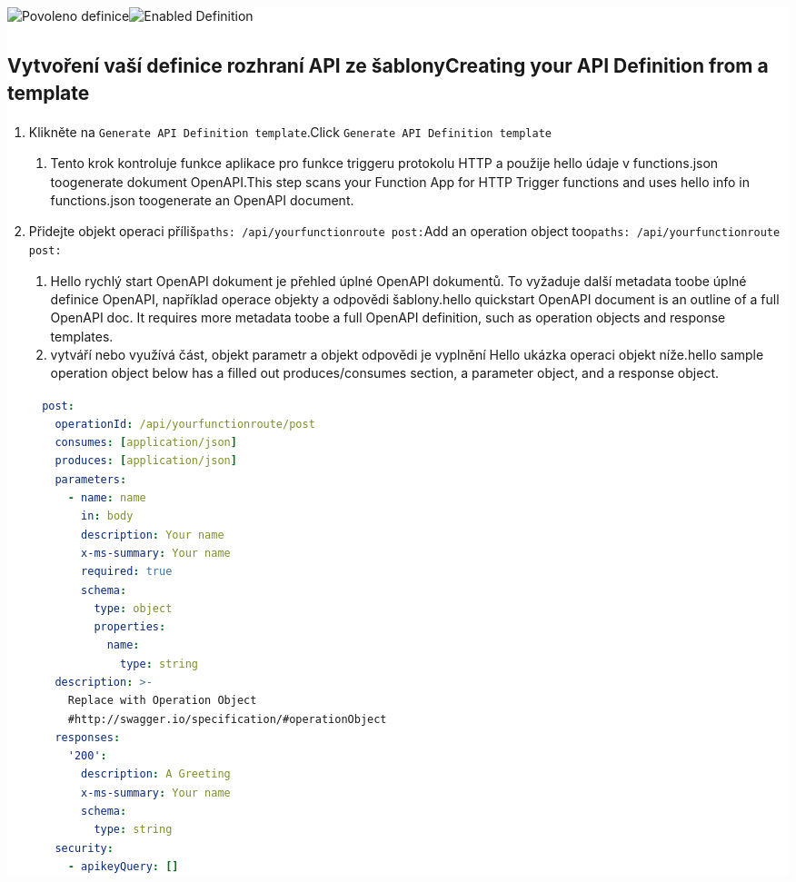 <span data-ttu-id="2f86f-125">![Povoleno definice](./media/functions-api-definition-getting-started/enabledefinition.png)</span><span class="sxs-lookup"><span data-stu-id="2f86f-125">![Enabled Definition](./media/functions-api-definition-getting-started/enabledefinition.png)</span></span>

## <span data-ttu-id="2f86f-126"><a name="create-definition"></a>Vytvoření vaší definice rozhraní API ze šablony</span><span class="sxs-lookup"><span data-stu-id="2f86f-126"><a name="create-definition"></a>Creating your API Definition from a template</span></span>
1. <span data-ttu-id="2f86f-127">Klikněte na `Generate API Definition template`.</span><span class="sxs-lookup"><span data-stu-id="2f86f-127">Click `Generate API Definition template`</span></span>
    1. <span data-ttu-id="2f86f-128">Tento krok kontroluje funkce aplikace pro funkce triggeru protokolu HTTP a použije hello údaje v functions.json toogenerate dokument OpenAPI.</span><span class="sxs-lookup"><span data-stu-id="2f86f-128">This step scans your Function App for HTTP Trigger functions and uses hello info in functions.json toogenerate an OpenAPI document.</span></span>
1. <span data-ttu-id="2f86f-129">Přidejte objekt operaci příliš`paths: /api/yourfunctionroute post:`</span><span class="sxs-lookup"><span data-stu-id="2f86f-129">Add an operation object too`paths: /api/yourfunctionroute post:`</span></span>
    1. <span data-ttu-id="2f86f-130">Hello rychlý start OpenAPI dokument je přehled úplné OpenAPI dokumentů. To vyžaduje další metadata toobe úplné definice OpenAPI, například operace objekty a odpovědi šablony.</span><span class="sxs-lookup"><span data-stu-id="2f86f-130">hello quickstart OpenAPI document is an outline of a full OpenAPI doc. It requires more metadata toobe a full OpenAPI definition, such as operation objects and response templates.</span></span>
    1. <span data-ttu-id="2f86f-131">vytváří nebo využívá část, objekt parametr a objekt odpovědi je vyplnění Hello ukázka operaci objekt níže.</span><span class="sxs-lookup"><span data-stu-id="2f86f-131">hello sample operation object below has a filled out produces/consumes section, a parameter object, and a response object.</span></span>
    
    ```yaml
      post:
        operationId: /api/yourfunctionroute/post
        consumes: [application/json]
        produces: [application/json]
        parameters:
          - name: name
            in: body
            description: Your name
            x-ms-summary: Your name
            required: true
            schema:
              type: object
              properties:
                name:
                  type: string
        description: >-
          Replace with Operation Object
          #http://swagger.io/specification/#operationObject
        responses:
          '200':
            description: A Greeting
            x-ms-summary: Your name
            schema:
              type: string
        security:
          - apikeyQuery: []
    ```
    